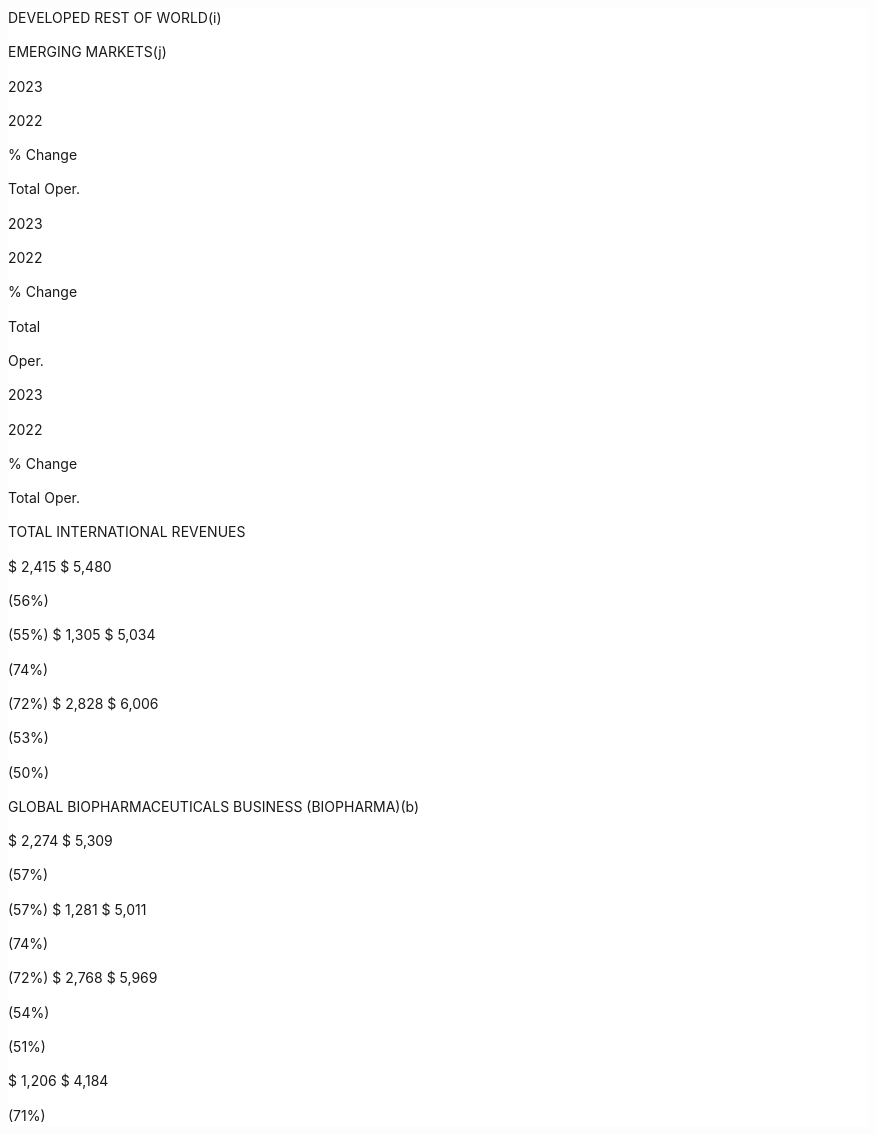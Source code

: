 DEVELOPED REST OF WORLD(i)

EMERGING MARKETS(j)

2023

2022

% Change

Total Oper.

2023

2022

% Change

Total

Oper.

2023

2022

% Change

Total Oper.

TOTAL INTERNATIONAL REVENUES

$ 2,415  $ 5,480

(56%)

(55%) $  1,305  $  5,034

(74%)

(72%) $ 2,828  $ 6,006

(53%)

(50%)

GLOBAL BIOPHARMACEUTICALS BUSINESS (BIOPHARMA)(b)

$ 2,274  $ 5,309

(57%)

(57%) $  1,281  $  5,011

(74%)

(72%) $ 2,768  $ 5,969

(54%)

(51%)

$ 1,206  $ 4,184

(71%)
